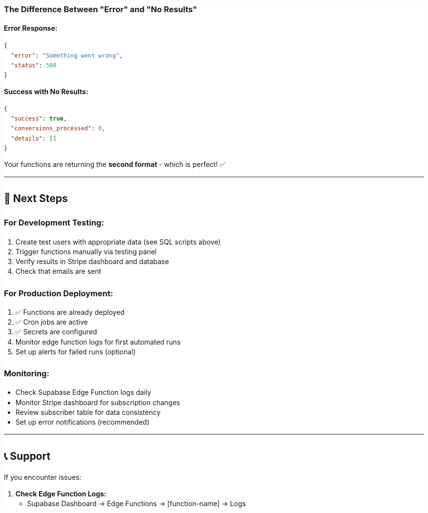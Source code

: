 ### The Difference Between "Error" and "No Results"

**Error Response:**
```json
{
  "error": "Something went wrong",
  "status": 500
}
```

**Success with No Results:**
```json
{
  "success": true,
  "conversions_processed": 0,
  "details": []
}
```

Your functions are returning the **second format** - which is perfect! ✅

---

## 🚀 Next Steps

### For Development Testing:
1. Create test users with appropriate data (see SQL scripts above)
2. Trigger functions manually via testing panel
3. Verify results in Stripe dashboard and database
4. Check that emails are sent

### For Production Deployment:
1. ✅ Functions are already deployed
2. ✅ Cron jobs are active
3. ✅ Secrets are configured
4. Monitor edge function logs for first automated runs
5. Set up alerts for failed runs (optional)

### Monitoring:
- Check Supabase Edge Function logs daily
- Monitor Stripe dashboard for subscription changes
- Review subscriber table for data consistency
- Set up error notifications (recommended)

---

## 📞 Support

If you encounter issues:

1. **Check Edge Function Logs:**
   - Supabase Dashboard → Edge Functions → [function-name] → Logs
   